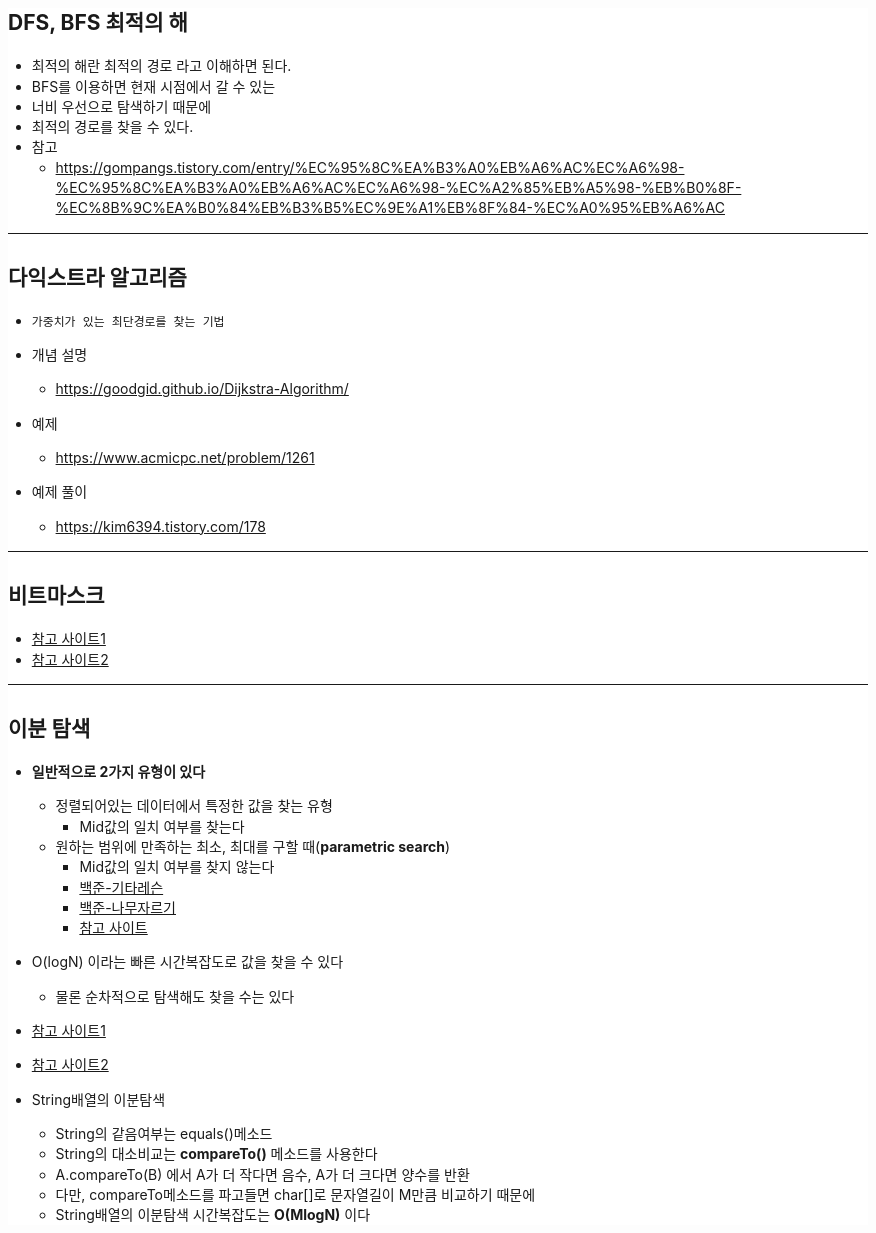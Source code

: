 ## DFS, BFS 최적의 해
* 최적의 해란 최적의 경로 라고 이해하면 된다.
* BFS를 이용하면 현재 시점에서 갈 수 있는 
* 너비 우선으로 탐색하기 때문에
* 최적의 경로를 찾을 수 있다.
* 참고
    * https://gompangs.tistory.com/entry/%EC%95%8C%EA%B3%A0%EB%A6%AC%EC%A6%98-%EC%95%8C%EA%B3%A0%EB%A6%AC%EC%A6%98-%EC%A2%85%EB%A5%98-%EB%B0%8F-%EC%8B%9C%EA%B0%84%EB%B3%B5%EC%9E%A1%EB%8F%84-%EC%A0%95%EB%A6%AC  

***

## 다익스트라 알고리즘
* `가중치가 있는 최단경로를 찾는 기법`
* 개념 설명
    * https://goodgid.github.io/Dijkstra-Algorithm/

* 예제
    * https://www.acmicpc.net/problem/1261

* 예제 풀이
    * https://kim6394.tistory.com/178


***

## 비트마스크
* [참고 사이트1](https://takhyeongmin.github.io/2019/02/01/bitmask/)  
* [참고 사이트2](https://kks227.blog.me/220787042377)  

*** 

## 이분 탐색
* **일반적으로 2가지 유형이 있다**
    - 정렬되어있는 데이터에서 특정한 값을 찾는 유형
        + Mid값의 일치 여부를 찾는다
    - 원하는 범위에 만족하는 최소, 최대를 구할 때(**parametric search**)
        + Mid값의 일치 여부를 찾지 않는다
        + [백준-기타레슨](https://www.acmicpc.net/problem/2343)  
        + [백준-나무자르기](https://www.acmicpc.net/problem/2805)  
        + [참고 사이트](https://sarah950716.tistory.com/16)  

* O(logN) 이라는 빠른 시간복잡도로 값을 찾을 수 있다
    - 물론 순차적으로 탐색해도 찾을 수는 있다
* [참고 사이트1](https://cjh5414.github.io/binary-search/)  
* [참고 사이트2](https://kks227.blog.me/220777333252?Redirect=Log&from=postView)  

* String배열의 이분탐색
    - String의 같음여부는 equals()메소드
    - String의 대소비교는 **compareTo()** 메소드를 사용한다
    - A.compareTo(B) 에서 A가 더 작다면 음수, A가 더 크다면 양수를 반환
    - 다만, compareTo메소드를 파고들면 char[]로 문자열길이 M만큼 비교하기 때문에
    - String배열의 이분탐색 시간복잡도는 **O(MlogN)** 이다
